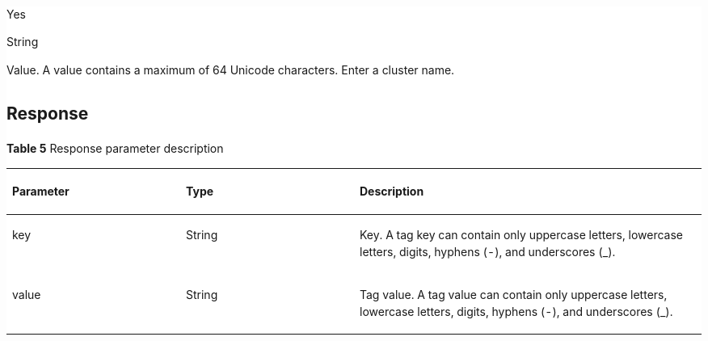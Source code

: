 <td class="cellrowborder" valign="top" width="15%" headers="mcps1.2.5.1.2 "><p id="a0adbf3da2e604c3887bb77f1eaf9d3a8"><a name="a0adbf3da2e604c3887bb77f1eaf9d3a8"></a><a name="a0adbf3da2e604c3887bb77f1eaf9d3a8"></a>Yes</p>
</td>
<td class="cellrowborder" valign="top" width="15%" headers="mcps1.2.5.1.3 "><p id="aeb53bbc0ff494aecb0c27c7d978c8208"><a name="aeb53bbc0ff494aecb0c27c7d978c8208"></a><a name="aeb53bbc0ff494aecb0c27c7d978c8208"></a>String</p>
</td>
<td class="cellrowborder" valign="top" width="45%" headers="mcps1.2.5.1.4 "><p id="a8aaf951ed75a4118b11ec420947cc370"><a name="a8aaf951ed75a4118b11ec420947cc370"></a><a name="a8aaf951ed75a4118b11ec420947cc370"></a>Value. A value contains a maximum of 64 Unicode characters. Enter a cluster name.</p>
</td>
</tr>
</tbody>
</table>

## Response<a name="s2040a1585bda451d81def621572c0b17"></a>

**Table  5**  Response parameter description

<a name="table1897413881916"></a>
<table><thead align="left"><tr id="row119761638141911"><th class="cellrowborder" valign="top" width="25%" id="mcps1.2.4.1.1"><p id="p12976163881914"><a name="p12976163881914"></a><a name="p12976163881914"></a><strong id="b10495131214258"><a name="b10495131214258"></a><a name="b10495131214258"></a>Parameter</strong></p>
</th>
<th class="cellrowborder" valign="top" width="25%" id="mcps1.2.4.1.2"><p id="p149764384199"><a name="p149764384199"></a><a name="p149764384199"></a><strong id="b66182710275"><a name="b66182710275"></a><a name="b66182710275"></a>Type</strong></p>
</th>
<th class="cellrowborder" valign="top" width="50%" id="mcps1.2.4.1.3"><p id="p1297663891913"><a name="p1297663891913"></a><a name="p1297663891913"></a><strong id="b11871506817"><a name="b11871506817"></a><a name="b11871506817"></a>Description</strong></p>
</th>
</tr>
</thead>
<tbody><tr id="row109791438171912"><td class="cellrowborder" valign="top" width="25%" headers="mcps1.2.4.1.1 "><p id="p79795386197"><a name="p79795386197"></a><a name="p79795386197"></a>key</p>
</td>
<td class="cellrowborder" valign="top" width="25%" headers="mcps1.2.4.1.2 "><p id="p597912387197"><a name="p597912387197"></a><a name="p597912387197"></a>String</p>
</td>
<td class="cellrowborder" valign="top" width="50%" headers="mcps1.2.4.1.3 "><p id="p797912380198"><a name="p797912380198"></a><a name="p797912380198"></a>Key. A tag key can contain only uppercase letters, lowercase letters, digits, hyphens (-), and underscores (_).</p>
</td>
</tr>
<tr id="row1198017388192"><td class="cellrowborder" valign="top" width="25%" headers="mcps1.2.4.1.1 "><p id="p109806384196"><a name="p109806384196"></a><a name="p109806384196"></a>value</p>
</td>
<td class="cellrowborder" valign="top" width="25%" headers="mcps1.2.4.1.2 "><p id="p12980438111912"><a name="p12980438111912"></a><a name="p12980438111912"></a>String</p>
</td>
<td class="cellrowborder" valign="top" width="50%" headers="mcps1.2.4.1.3 "><p id="p898083871913"><a name="p898083871913"></a><a name="p898083871913"></a>Tag value. A tag value can contain only uppercase letters, lowercase letters, digits, hyphens (-), and underscores (_).</p>
</td>
</tr>
</tbody>
</table>
